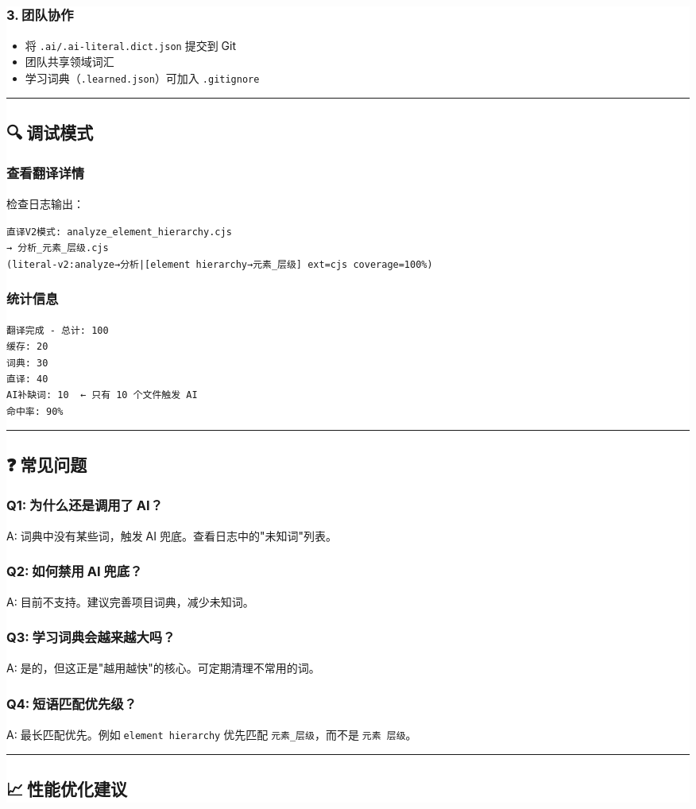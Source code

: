 ### 3. 团队协作
- 将 `.ai/.ai-literal.dict.json` 提交到 Git
- 团队共享领域词汇
- 学习词典（`.learned.json`）可加入 `.gitignore`

---

## 🔍 调试模式

### 查看翻译详情

检查日志输出：

```
直译V2模式: analyze_element_hierarchy.cjs 
→ 分析_元素_层级.cjs 
(literal-v2:analyze→分析|[element hierarchy→元素_层级] ext=cjs coverage=100%)
```

### 统计信息

```
翻译完成 - 总计: 100
缓存: 20
词典: 30
直译: 40
AI补缺词: 10  ← 只有 10 个文件触发 AI
命中率: 90%
```

---

## ❓ 常见问题

### Q1: 为什么还是调用了 AI？
A: 词典中没有某些词，触发 AI 兜底。查看日志中的"未知词"列表。

### Q2: 如何禁用 AI 兜底？
A: 目前不支持。建议完善项目词典，减少未知词。

### Q3: 学习词典会越来越大吗？
A: 是的，但这正是"越用越快"的核心。可定期清理不常用的词。

### Q4: 短语匹配优先级？
A: 最长匹配优先。例如 `element hierarchy` 优先匹配 `元素_层级`，而不是 `元素 层级`。

---

## 📈 性能优化建议
